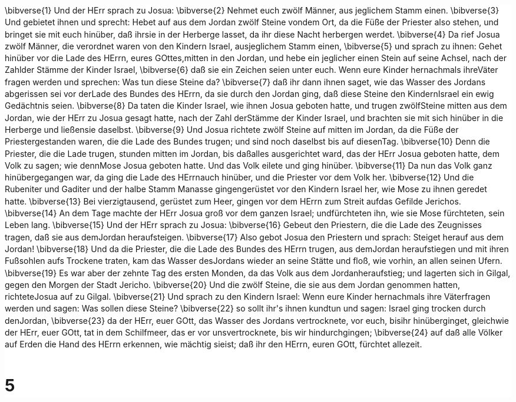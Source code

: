 \bibverse{1}  Und der HErr sprach zu Josua: \bibverse{2}  Nehmet euch zwölf Männer, aus jeglichem Stamm einen. \bibverse{3}  Und gebietet ihnen und sprecht: Hebet auf aus dem Jordan zwölf Steine vondem Ort, da die Füße der Priester also stehen, und bringet sie mit euch hinüber, daß ihrsie in der Herberge lasset, da ihr diese Nacht herbergen werdet. \bibverse{4}  Da rief Josua zwölf Männer, die verordnet waren von den Kindern Israel, ausjeglichem Stamm einen, \bibverse{5}  und sprach zu ihnen: Gehet hinüber vor die Lade des HErrn, eures GOttes,mitten in den Jordan, und hebe ein jeglicher einen Stein auf seine Achsel, nach der Zahlder Stämme der Kinder Israel, \bibverse{6}  daß sie ein Zeichen seien unter euch. Wenn eure Kinder hernachmals ihreVäter fragen werden und sprechen: Was tun diese Steine da? \bibverse{7}  daß ihr dann ihnen saget, wie das Wasser des Jordans abgerissen sei vor derLade des Bundes des HErrn, da sie durch den Jordan ging, daß diese Steine den KindernIsrael ein ewig Gedächtnis seien. \bibverse{8}  Da taten die Kinder Israel, wie ihnen Josua geboten hatte, und trugen zwölfSteine mitten aus dem Jordan, wie der HErr zu Josua gesagt hatte, nach der Zahl derStämme der Kinder Israel, und brachten sie mit sich hinüber in die Herberge und ließensie daselbst. \bibverse{9}  Und Josua richtete zwölf Steine auf mitten im Jordan, da die Füße der Priestergestanden waren, die die Lade des Bundes trugen; und sind noch daselbst bis auf diesenTag. \bibverse{10}  Denn die Priester, die die Lade trugen, stunden mitten im Jordan, bis daßalles ausgerichtet ward, das der HErr Josua geboten hatte, dem Volk zu sagen; wie dennMose Josua geboten hatte. Und das Volk eilete und ging hinüber. \bibverse{11}  Da nun das Volk ganz hinübergegangen war, da ging die Lade des HErrnauch hinüber, und die Priester vor dem Volk her. \bibverse{12}  Und die Rubeniter und Gaditer und der halbe Stamm Manasse gingengerüstet vor den Kindern Israel her, wie Mose zu ihnen geredet hatte. \bibverse{13}  Bei vierzigtausend, gerüstet zum Heer, gingen vor dem HErrn zum Streit aufdas Gefilde Jerichos. \bibverse{14}  An dem Tage machte der HErr Josua groß vor dem ganzen Israel; undfürchteten ihn, wie sie Mose fürchteten, sein Leben lang. \bibverse{15}  Und der HErr sprach zu Josua: \bibverse{16}  Gebeut den Priestern, die die Lade des Zeugnisses tragen, daß sie aus demJordan heraufsteigen. \bibverse{17}  Also gebot Josua den Priestern und sprach: Steiget herauf aus dem Jordan! \bibverse{18}  Und da die Priester, die die Lade des Bundes des HErrn trugen, aus demJordan heraufstiegen und mit ihren Fußsohlen aufs Trockene traten, kam das Wasser desJordans wieder an seine Stätte und floß, wie vorhin, an allen seinen Ufern. \bibverse{19}  Es war aber der zehnte Tag des ersten Monden, da das Volk aus dem Jordanheraufstieg; und lagerten sich in Gilgal, gegen den Morgen der Stadt Jericho. \bibverse{20}  Und die zwölf Steine, die sie aus dem Jordan genommen hatten, richteteJosua auf zu Gilgal. \bibverse{21}  Und sprach zu den Kindern Israel: Wenn eure Kinder hernachmals ihre Väterfragen werden und sagen: Was sollen diese Steine? \bibverse{22}  so sollt ihr's ihnen kundtun und sagen: Israel ging trocken durch denJordan, \bibverse{23}  da der HErr, euer GOtt, das Wasser des Jordans vertrocknete, vor euch, bisihr hinüberginget, gleichwie der HErr, euer GOtt, tat in dem Schilfmeer, das er vor unsvertrocknete, bis wir hindurchgingen; \bibverse{24}  auf daß alle Völker auf Erden die Hand des HErrn erkennen, wie mächtig sieist; daß ihr den HErrn, euren GOtt, fürchtet allezeit.

# 5